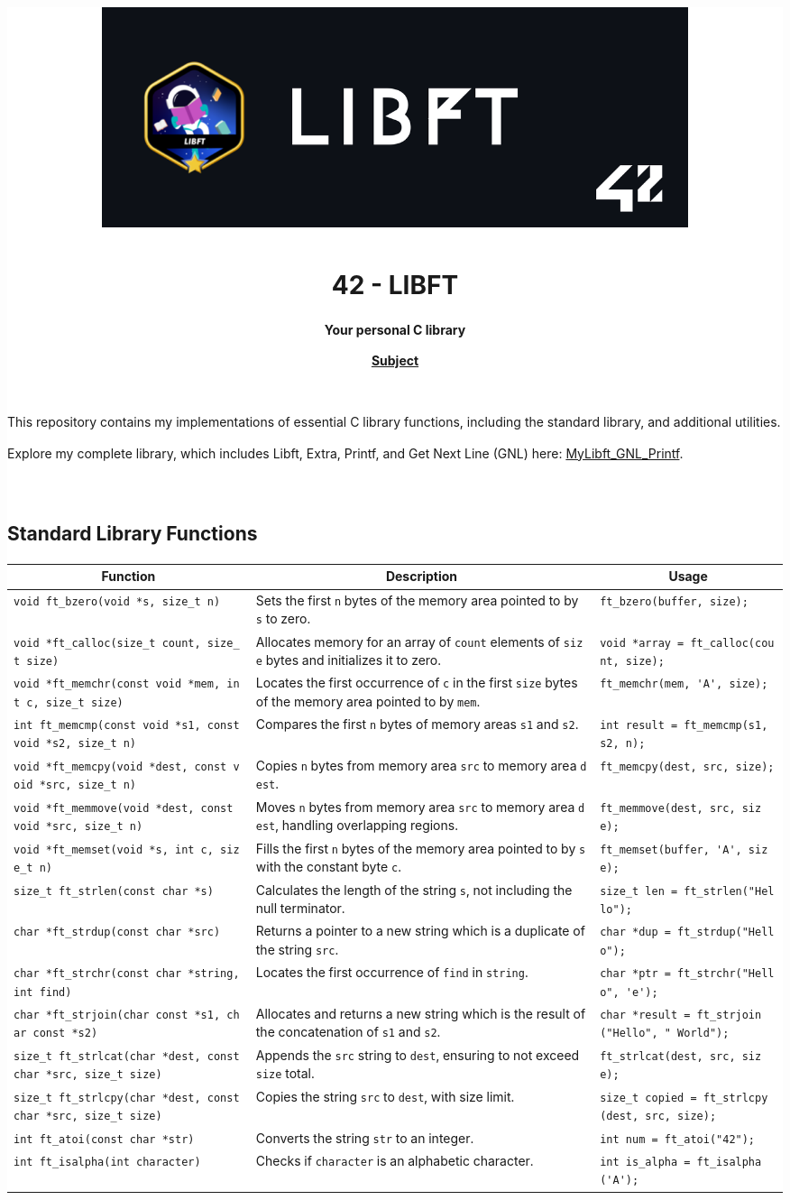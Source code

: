 <a name="readme-top"></a>
<div align="center">
<img src="subject/banner.png" alt="Main GIF" width="650" />
<h1>42 - LIBFT</h1>
<p><strong>Your personal C library</strong></a></p>
<p><a href="https://github.com/MathysCogne/42_libft/blob/main/subject/subject_libft.pdf"><strong>Subject</strong></a></p>
</br>
</div>

This repository contains my implementations of essential C library functions, including the standard library, and additional utilities.

Explore my complete library, which includes Libft, Extra, Printf, and Get Next Line (GNL) here: [MyLibft_GNL_Printf](https://github.com/MathysCogne/MyLibft_GNL_Printf).


</br>

## Standard Library Functions

| **Function**                     | **Description**                                                                                     | **Usage**                                         |
|----------------------------------|-----------------------------------------------------------------------------------------------------|--------------------------------------------------|
| `void ft_bzero(void *s, size_t n)` | Sets the first `n` bytes of the memory area pointed to by `s` to zero.                           | `ft_bzero(buffer, size);`                        |
| `void *ft_calloc(size_t count, size_t size)` | Allocates memory for an array of `count` elements of `size` bytes and initializes it to zero.    | `void *array = ft_calloc(count, size);`         |
| `void *ft_memchr(const void *mem, int c, size_t size)` | Locates the first occurrence of `c` in the first `size` bytes of the memory area pointed to by `mem`. | `ft_memchr(mem, 'A', size);`                     |
| `int ft_memcmp(const void *s1, const void *s2, size_t n)` | Compares the first `n` bytes of memory areas `s1` and `s2`.                                      | `int result = ft_memcmp(s1, s2, n);`            |
| `void *ft_memcpy(void *dest, const void *src, size_t n)` | Copies `n` bytes from memory area `src` to memory area `dest`.                                    | `ft_memcpy(dest, src, size);`                   |
| `void *ft_memmove(void *dest, const void *src, size_t n)` | Moves `n` bytes from memory area `src` to memory area `dest`, handling overlapping regions.      | `ft_memmove(dest, src, size);`                  |
| `void *ft_memset(void *s, int c, size_t n)` | Fills the first `n` bytes of the memory area pointed to by `s` with the constant byte `c`.        | `ft_memset(buffer, 'A', size);`                 |
| `size_t ft_strlen(const char *s)`  | Calculates the length of the string `s`, not including the null terminator.                       | `size_t len = ft_strlen("Hello");`               |
| `char *ft_strdup(const char *src)` | Returns a pointer to a new string which is a duplicate of the string `src`.                       | `char *dup = ft_strdup("Hello");`                |
| `char *ft_strchr(const char *string, int find)` | Locates the first occurrence of `find` in `string`.                                               | `char *ptr = ft_strchr("Hello", 'e');`          |
| `char *ft_strjoin(char const *s1, char const *s2)` | Allocates and returns a new string which is the result of the concatenation of `s1` and `s2`.     | `char *result = ft_strjoin("Hello", " World");` |
| `size_t ft_strlcat(char *dest, const char *src, size_t size)` | Appends the `src` string to `dest`, ensuring to not exceed `size` total.                         | `ft_strlcat(dest, src, size);`                  |
| `size_t ft_strlcpy(char *dest, const char *src, size_t size)` | Copies the string `src` to `dest`, with size limit.                                               | `size_t copied = ft_strlcpy(dest, src, size);`  |
| `int ft_atoi(const char *str)`    | Converts the string `str` to an integer.                                                           | `int num = ft_atoi("42");`                        |
| `int ft_isalpha(int character)`   | Checks if `character` is an alphabetic character.                                                  | `int is_alpha = ft_isalpha('A');`                |
